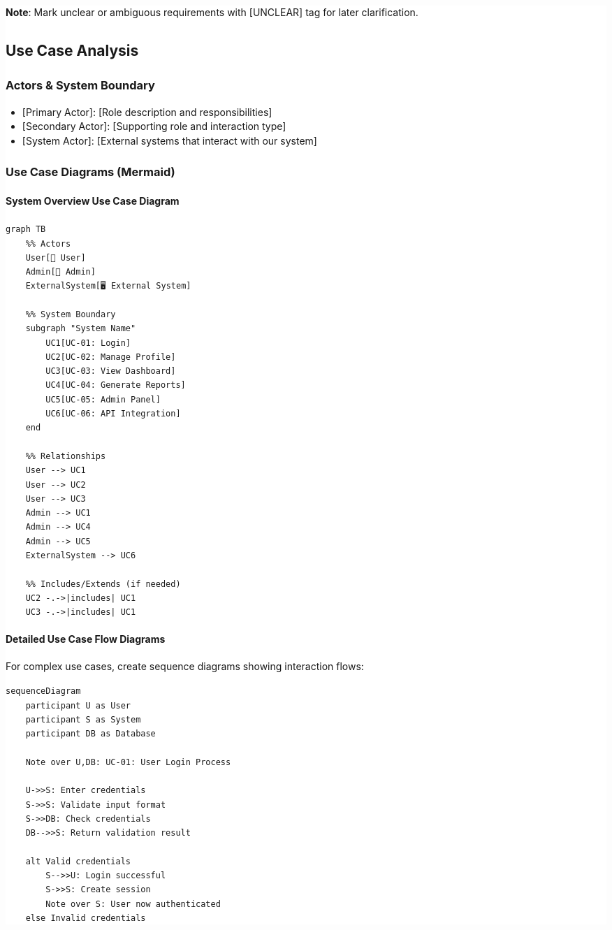 **Note**: Mark unclear or ambiguous requirements with [UNCLEAR] tag for later clarification.

## Use Case Analysis

### Actors & System Boundary
- [Primary Actor]: [Role description and responsibilities]
- [Secondary Actor]: [Supporting role and interaction type]
- [System Actor]: [External systems that interact with our system]

### Use Case Diagrams (Mermaid)

#### System Overview Use Case Diagram
```mermaid
graph TB
    %% Actors
    User[👤 User]
    Admin[👤 Admin]
    ExternalSystem[🖥️ External System]
    
    %% System Boundary
    subgraph "System Name"
        UC1[UC-01: Login]
        UC2[UC-02: Manage Profile]
        UC3[UC-03: View Dashboard]
        UC4[UC-04: Generate Reports]
        UC5[UC-05: Admin Panel]
        UC6[UC-06: API Integration]
    end
    
    %% Relationships
    User --> UC1
    User --> UC2
    User --> UC3
    Admin --> UC1
    Admin --> UC4
    Admin --> UC5
    ExternalSystem --> UC6
    
    %% Includes/Extends (if needed)
    UC2 -.->|includes| UC1
    UC3 -.->|includes| UC1
```

#### Detailed Use Case Flow Diagrams
For complex use cases, create sequence diagrams showing interaction flows:

```mermaid
sequenceDiagram
    participant U as User
    participant S as System
    participant DB as Database
    
    Note over U,DB: UC-01: User Login Process
    
    U->>S: Enter credentials
    S->>S: Validate input format
    S->>DB: Check credentials
    DB-->>S: Return validation result
    
    alt Valid credentials
        S-->>U: Login successful
        S->>S: Create session
        Note over S: User now authenticated
    else Invalid credentials
```